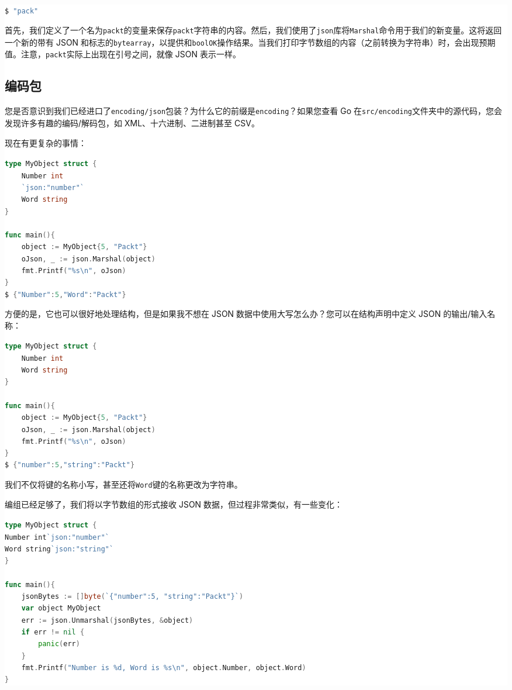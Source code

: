 ```go
$ "pack"

```

首先，我们定义了一个名为`packt`的变量来保存`packt`字符串的内容。然后，我们使用了`json`库将`Marshal`命令用于我们的新变量。这将返回一个新的带有 JSON 和标志的`bytearray`，以提供和`boolOK`操作结果。当我们打印字节数组的内容（之前转换为字符串）时，会出现预期值。注意，`packt`实际上出现在引号之间，就像 JSON 表示一样。

## 编码包

您是否意识到我们已经进口了`encoding/json`包装？为什么它的前缀是`encoding`？如果您查看 Go 在`src/encoding`文件夹中的源代码，您会发现许多有趣的编码/解码包，如 XML、十六进制、二进制甚至 CSV。

现在有更复杂的事情：

```go
type MyObject struct { 
    Number int 
    `json:"number"` 
    Word string 
} 

func main(){ 
    object := MyObject{5, "Packt"} 
    oJson, _ := json.Marshal(object) 
    fmt.Printf("%s\n", oJson) 
} 
$ {"Number":5,"Word":"Packt"}

```

方便的是，它也可以很好地处理结构，但是如果我不想在 JSON 数据中使用大写怎么办？您可以在结构声明中定义 JSON 的输出/输入名称：

```go
type MyObject struct { 
    Number int 
    Word string 
} 

func main(){ 
    object := MyObject{5, "Packt"} 
    oJson, _ := json.Marshal(object) 
    fmt.Printf("%s\n", oJson) 
} 
$ {"number":5,"string":"Packt"}

```

我们不仅将键的名称小写，甚至还将`Word`键的名称更改为字符串。

编组已经足够了，我们将以字节数组的形式接收 JSON 数据，但过程非常类似，有一些变化：

```go
type MyObject struct { 
Number int`json:"number"` 
Word string`json:"string"` 
} 

func main(){ 
    jsonBytes := []byte(`{"number":5, "string":"Packt"}`) 
    var object MyObject 
    err := json.Unmarshal(jsonBytes, &object) 
    if err != nil { 
        panic(err) 
    } 
    fmt.Printf("Number is %d, Word is %s\n", object.Number, object.Word) 
} 

```